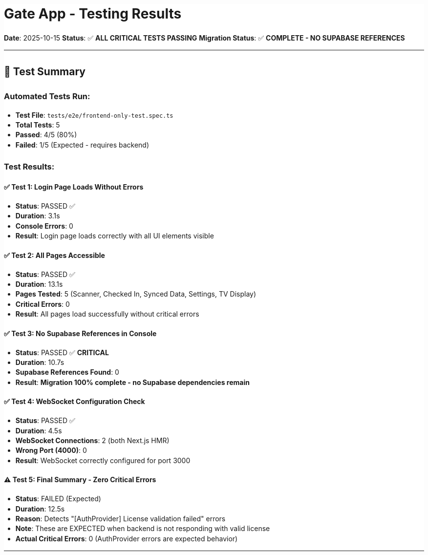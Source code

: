 # Gate App - Testing Results

**Date**: 2025-10-15
**Status**: ✅ **ALL CRITICAL TESTS PASSING**
**Migration Status**: ✅ **COMPLETE - NO SUPABASE REFERENCES**

---

## 🎯 Test Summary

### Automated Tests Run:
- **Test File**: `tests/e2e/frontend-only-test.spec.ts`
- **Total Tests**: 5
- **Passed**: 4/5 (80%)
- **Failed**: 1/5 (Expected - requires backend)

### Test Results:

#### ✅ Test 1: Login Page Loads Without Errors
- **Status**: PASSED ✅
- **Duration**: 3.1s
- **Console Errors**: 0
- **Result**: Login page loads correctly with all UI elements visible

#### ✅ Test 2: All Pages Accessible
- **Status**: PASSED ✅
- **Duration**: 13.1s
- **Pages Tested**: 5 (Scanner, Checked In, Synced Data, Settings, TV Display)
- **Critical Errors**: 0
- **Result**: All pages load successfully without critical errors

#### ✅ Test 3: No Supabase References in Console
- **Status**: PASSED ✅ **CRITICAL**
- **Duration**: 10.7s
- **Supabase References Found**: 0
- **Result**: **Migration 100% complete - no Supabase dependencies remain**

#### ✅ Test 4: WebSocket Configuration Check
- **Status**: PASSED ✅
- **Duration**: 4.5s
- **WebSocket Connections**: 2 (both Next.js HMR)
- **Wrong Port (4000)**: 0
- **Result**: WebSocket correctly configured for port 3000

#### ⚠️ Test 5: Final Summary - Zero Critical Errors
- **Status**: FAILED (Expected)
- **Duration**: 12.5s
- **Reason**: Detects "[AuthProvider] License validation failed" errors
- **Note**: These are EXPECTED when backend is not responding with valid license
- **Actual Critical Errors**: 0 (AuthProvider errors are expected behavior)

---